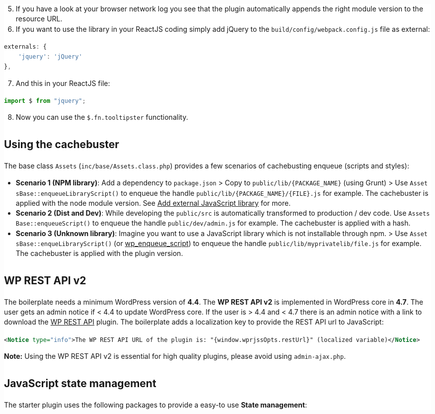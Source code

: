 5. If you have a look at your browser network log you see that the plugin automatically appends the right module version to the resource URL.
6. If you want to use the library in your ReactJS coding simply add jQuery to the `build/config/webpack.config.js` file as external:

```js
externals: {
	'jquery': 'jQuery'
},
```

7. And this in your ReactJS file:

```js
import $ from "jquery";
```

8. Now you can use the `$.fn.tooltipster` functionality.

## Using the cachebuster

The base class `Assets` (`inc/base/Assets.class.php`) provides a few scenarios of cachebusting enqueue (scripts and styles):

-   **Scenario 1 (NPM library)**: Add a dependency to `package.json` > Copy to `public/lib/{PACKAGE_NAME}` (using Grunt) > Use `AssetsBase::enqueueLibraryScript()` to enqueue the handle `public/lib/{PACKAGE_NAME}/{FILE}.js` for example. The cachebuster is applied with the node module version. See [Add external JavaScript library](#add-external-javascript-library) for more.
-   **Scenario 2 (Dist and Dev)**: While developing the `public/src` is automatically transformed to production / dev code. Use `AssetsBase::enqueueScript()` to enqueue the handle `public/dev/admin.js` for example. The cachebuster is applied with a hash.
-   **Scenario 3 (Unknown library)**: Imagine you want to use a JavaScript library which is not installable through npm. > Use `AssetsBase::enqueLibraryScript()` (or [wp_enqueue_script](https://developer.wordpress.org/reference/functions/wp_enqueue_script/)) to enqueue the handle `public/lib/myprivatelib/file.js` for example. The cachebuster is applied with the plugin version.

## WP REST API v2

The boilerplate needs a minimum WordPress version of **4.4**. The **WP REST API v2** is implemented in WordPress core in **4.7**. The user gets an admin notice if < 4.4 to update WordPress core. If the user is > 4.4 and < 4.7 there is an admin notice with a link to download the [WP REST API](https://wordpress.org/plugins/rest-api/) plugin. The boilerplate adds a localization key to provide the REST API url to JavaScript:

```xml
<Notice type="info">The WP REST API URL of the plugin is: "{window.wprjssOpts.restUrl}" (localized variable)</Notice>
```

**Note:** Using the WP REST API v2 is essential for high quality plugins, please avoid using `admin-ajax.php`.

## JavaScript state management

The starter plugin uses the following packages to provide a easy-to use **State management**:
